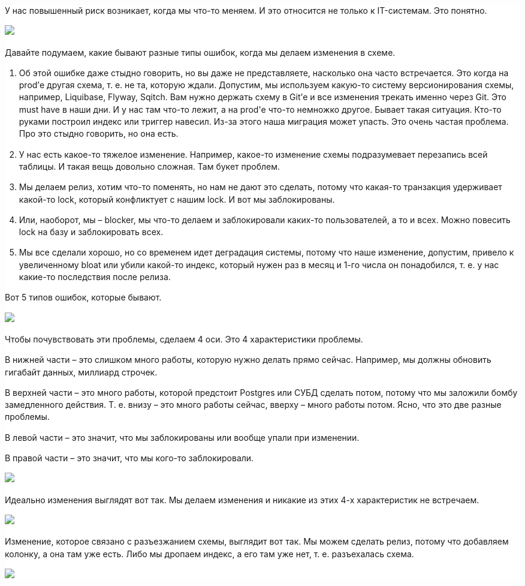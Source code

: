 У нас повышенный риск возникает, когда мы что-то меняем. И это относится не только к IT-системам. Это понятно. 

![](https://habrastorage.org/webt/h3/gf/mt/h3gfmtpco0vkpnmqp5ykco9rhyy.jpeg)

Давайте подумаем, какие бывают разные типы ошибок, когда мы делаем изменения в схеме. 

1. Об этой ошибке даже стыдно говорить, но вы даже не представляете, насколько она часто встречается. Это когда на prod’е другая схема, т. е. не та, которую ждали. Допустим, мы используем какую-то систему версионирования схемы, например, Liquibase, Flyway, Sqitch. Вам нужно держать схему в Git’е и все изменения трекать именно через Git. Это must have в наши дни. И у нас там что-то лежит, а на prod'е что-то немножко другое. Бывает такая ситуация. Кто-то руками построил индекс или триггер навесил. Из-за этого наша миграция может упасть. Это очень частая проблема. Про это стыдно говорить, но она есть. 

2. У нас есть какое-то тяжелое изменение. Например, какое-то изменение схемы подразумевает перезапись всей таблицы. И такая вещь довольно сложная. Там букет проблем. 

3. Мы делаем релиз, хотим что-то поменять, но нам не дают это сделать, потому что какая-то транзакция удерживает какой-то lock, который конфликтует с нашим lock. И вот мы заблокированы. 

4.  Или, наоборот, мы – blocker, мы что-то делаем и заблокировали каких-то пользователей, а то и всех. Можно повесить lock на базу и заблокировать всех. 

5. Мы все сделали хорошо, но со временем идет деградация системы, потому что наше изменение, допустим, привело к увеличенному bloat или убили какой-то индекс, который нужен раз в месяц и 1-го числа он понадобился, т. е. у нас какие-то последствия после релиза. 

Вот 5 типов ошибок, которые бывают. 

![](https://habrastorage.org/webt/6o/1m/pt/6o1mpt0kuiiji7o6dro3hsl7uca.jpeg)

Чтобы почувствовать эти проблемы, сделаем 4 оси. Это 4 характеристики проблемы. 

В нижней части – это слишком много работы, которую нужно делать прямо сейчас. Например, мы должны обновить гигабайт данных, миллиард строчек. 

В верхней части – это много работы, которой предстоит Postgres или СУБД сделать потом, потому что мы заложили бомбу замедленного действия. Т. е. внизу – это много работы сейчас, вверху – много работы потом. Ясно, что это две разные проблемы. 

В левой части – это значит, что мы заблокированы или вообще упали при изменении.

В правой части – это значит, что мы кого-то заблокировали. 

![](https://habrastorage.org/webt/nv/ig/fl/nvigfldgonyuq8zkedmyxghwjwk.jpeg)

Идеально изменения выглядят вот так. Мы делаем изменения и никакие из этих 4-х характеристик не встречаем. 

![](https://habrastorage.org/webt/ki/ew/fp/kiewfpyk0-b1drrgyn8nu9_uhfy.jpeg)

Изменение, которое связано с разъезжанием схемы, выглядит вот так. Мы можем сделать релиз, потому что добавляем колонку, а она там уже есть. Либо мы дропаем индекс, а его там уже нет, т. е. разъехалась схема. 

![](https://habrastorage.org/webt/ug/9r/ix/ug9rixvvmighq-fc6wi_v-pw8qw.jpeg)
